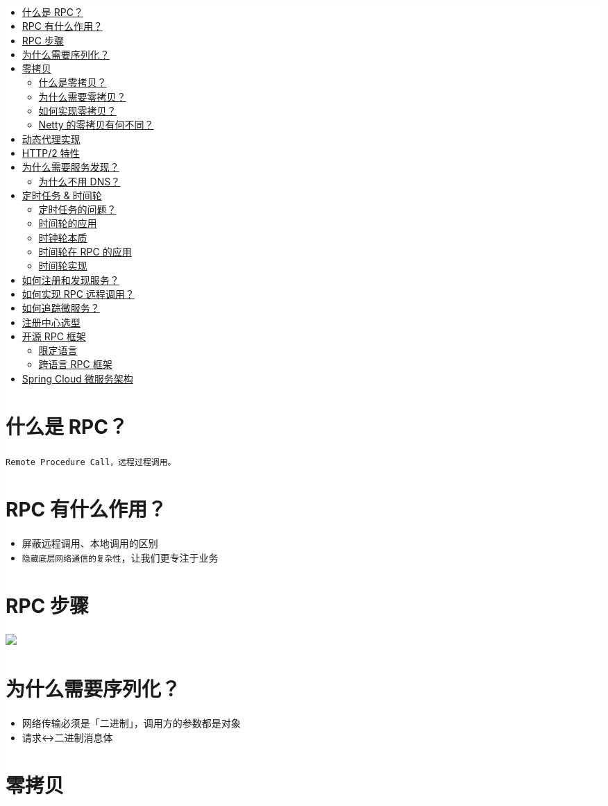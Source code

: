 


- [什么是 RPC？](#什么是-rpc)
- [RPC 有什么作用？](#rpc-有什么作用)
- [RPC 步骤](#rpc-步骤)
- [为什么需要序列化？](#为什么需要序列化)
- [零拷贝](#零拷贝)
  - [什么是零拷贝？](#什么是零拷贝)
  - [为什么需要零拷贝？](#为什么需要零拷贝)
  - [如何实现零拷贝？](#如何实现零拷贝)
  - [Netty 的零拷贝有何不同？](#netty-的零拷贝有何不同)
- [动态代理实现](#动态代理实现)
- [HTTP/2 特性](#http2-特性)
- [为什么需要服务发现？](#为什么需要服务发现)
  - [为什么不用 DNS？](#为什么不用-dns)
- [定时任务 & 时间轮](#定时任务--时间轮)
  - [定时任务的问题？](#定时任务的问题)
  - [时间轮的应用](#时间轮的应用)
  - [时钟轮本质](#时钟轮本质)
  - [时间轮在 RPC 的应用](#时间轮在-rpc-的应用)
  - [时间轮实现](#时间轮实现)
- [如何注册和发现服务？](#如何注册和发现服务)
- [如何实现 RPC 远程调用？](#如何实现-rpc-远程调用)
- [如何追踪微服务？](#如何追踪微服务)
- [注册中心选型](#注册中心选型)
- [开源 RPC 框架](#开源-rpc-框架)
  - [限定语言](#限定语言)
  - [跨语言 RPC 框架](#跨语言-rpc-框架)
- [Spring Cloud 微服务架构](#spring-cloud-微服务架构)


# 什么是 RPC？

`Remote Procedure Call，远程过程调用。`

# RPC 有什么作用？
* 屏蔽远程调用、本地调用的区别
* `隐藏底层网络通信的复杂性`，让我们更专注于业务

# RPC 步骤

![](http://yano.oss-cn-beijing.aliyuncs.com/2021-01-24-083532.png)

# 为什么需要序列化？
* 网络传输必须是「二进制」，调用方的参数都是对象
* 请求↔二进制消息体

# 零拷贝
